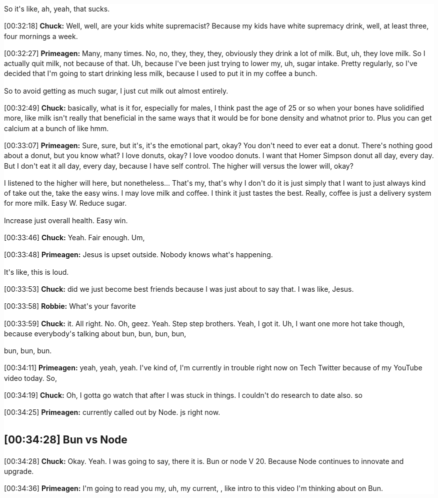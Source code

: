 So it's like, ah, yeah, that sucks.

[00:32:18] **Chuck:** Well, well, are your kids white supremacist? Because my kids have white supremacy drink, well, at least three, four mornings a week.

[00:32:27] **Primeagen:** Many, many times. No, no, they, they, they, obviously they drink a lot of milk. But, uh, they love milk. So I actually quit milk, not because of that. Uh, because I've been just trying to lower my, uh, sugar intake. Pretty regularly, so I've decided that I'm going to start drinking less milk, because I used to put it in my coffee a bunch.

So to avoid getting as much sugar, I just cut milk out almost entirely.

[00:32:49] **Chuck:** basically, what is it for, especially for males, I think past the age of 25 or so when your bones have solidified more, like milk isn't really that beneficial in the same ways that it would be for bone density and whatnot prior to. Plus you can get calcium at a bunch of like hmm.

[00:33:07] **Primeagen:** Sure, sure, but it's, it's the emotional part, okay? You don't need to ever eat a donut. There's nothing good about a donut, but you know what? I love donuts, okay? I love voodoo donuts. I want that Homer Simpson donut all day, every day. But I don't eat it all day, every day, because I have self control. The higher will versus the lower will, okay?

I listened to the higher will here, but nonetheless... That's my, that's why I don't do it is just simply that I want to just always kind of take out the, take the easy wins. I may love milk and coffee. I think it just tastes the best. Really, coffee is just a delivery system for more milk. Easy W. Reduce sugar.

Increase just overall health. Easy win.

[00:33:46] **Chuck:** Yeah. Fair enough. Um,

[00:33:48] **Primeagen:** Jesus is upset outside. Nobody knows what's happening.

It's like, this is loud.

[00:33:53] **Chuck:** did we just become best friends because I was just about to say that. I was like, Jesus.

[00:33:58] **Robbie:** What's your favorite

[00:33:59] **Chuck:** it. All right. No. Oh, geez. Yeah. Step step brothers. Yeah, I got it. Uh, I want one more hot take though, because everybody's talking about bun, bun, bun, bun,

bun, bun, bun.

[00:34:11] **Primeagen:** yeah, yeah, yeah. I've kind of, I'm currently in trouble right now on Tech Twitter because of my YouTube video today. So,

[00:34:19] **Chuck:** Oh, I gotta go watch that after I was stuck in things. I couldn't do research to date also. so

[00:34:25] **Primeagen:** currently called out by Node. js right now.

## **[00:34:28] Bun vs Node**

[00:34:28] **Chuck:** Okay. Yeah. I was going to say, there it is. Bun or node V 20. Because Node continues to innovate and upgrade.

[00:34:36] **Primeagen:** I'm going to read you my, uh, my current, , like intro to this video I'm thinking about on Bun.
